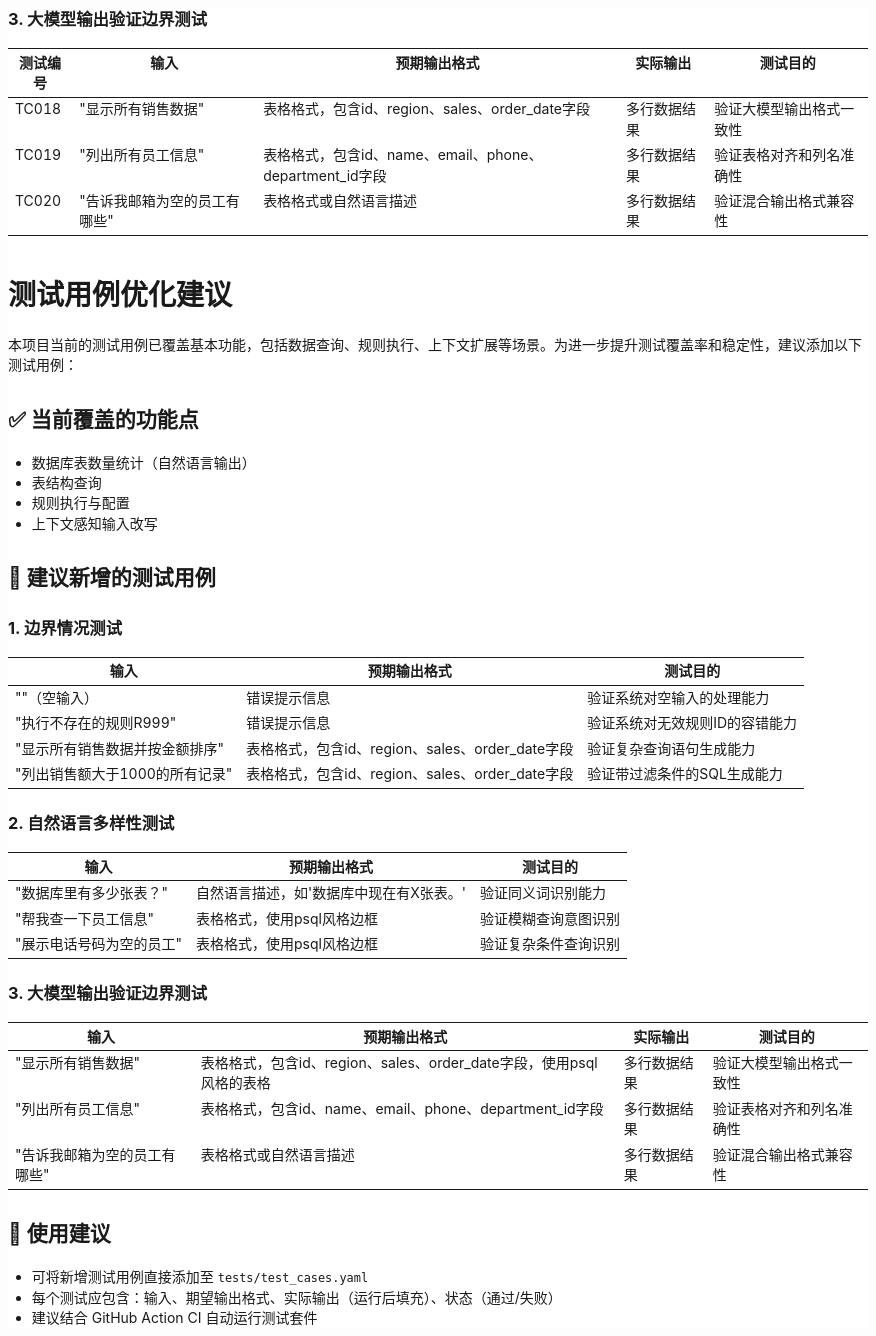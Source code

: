 ### 3. **大模型输出验证边界测试**

| 测试编号 | 输入 | 预期输出格式 | 实际输出 | 测试目的 |
|----------|------|---------------|-----------|----------|
| TC018 | "显示所有销售数据" | 表格格式，包含id、region、sales、order_date字段 | 多行数据结果 | 验证大模型输出格式一致性 |
| TC019 | "列出所有员工信息" | 表格格式，包含id、name、email、phone、department_id字段 | 多行数据结果 | 验证表格对齐和列名准确性 |
| TC020 | "告诉我邮箱为空的员工有哪些" | 表格格式或自然语言描述 | 多行数据结果 | 验证混合输出格式兼容性 |
# 测试用例优化建议

本项目当前的测试用例已覆盖基本功能，包括数据查询、规则执行、上下文扩展等场景。为进一步提升测试覆盖率和稳定性，建议添加以下测试用例：

## ✅ 当前覆盖的功能点
- 数据库表数量统计（自然语言输出）
- 表结构查询
- 规则执行与配置
- 上下文感知输入改写

## 🧪 建议新增的测试用例

### 1. **边界情况测试**

| 输入 | 预期输出格式 | 测试目的 |
|------|---------------|----------|
| ""（空输入） | 错误提示信息 | 验证系统对空输入的处理能力 |
| "执行不存在的规则R999" | 错误提示信息 | 验证系统对无效规则ID的容错能力 |
| "显示所有销售数据并按金额排序" | 表格格式，包含id、region、sales、order_date字段 | 验证复杂查询语句生成能力 |
| "列出销售额大于1000的所有记录" | 表格格式，包含id、region、sales、order_date字段 | 验证带过滤条件的SQL生成能力 |

### 2. **自然语言多样性测试**

| 输入 | 预期输出格式 | 测试目的 |
|------|---------------|----------|
| "数据库里有多少张表？" | 自然语言描述，如'数据库中现在有X张表。' | 验证同义词识别能力 |
| "帮我查一下员工信息" | 表格格式，使用psql风格边框 | 验证模糊查询意图识别 |
| "展示电话号码为空的员工" | 表格格式，使用psql风格边框 | 验证复杂条件查询识别 |

### 3. **大模型输出验证边界测试**

| 输入 | 预期输出格式 | 实际输出 | 测试目的 |
|------|---------------|-----------|----------|
| "显示所有销售数据" | 表格格式，包含id、region、sales、order_date字段，使用psql风格的表格 | 多行数据结果 | 验证大模型输出格式一致性 |
| "列出所有员工信息" | 表格格式，包含id、name、email、phone、department_id字段 | 多行数据结果 | 验证表格对齐和列名准确性 |
| "告诉我邮箱为空的员工有哪些" | 表格格式或自然语言描述 | 多行数据结果 | 验证混合输出格式兼容性 |

## 📌 使用建议

- 可将新增测试用例直接添加至 `tests/test_cases.yaml`
- 每个测试应包含：输入、期望输出格式、实际输出（运行后填充）、状态（通过/失败）
- 建议结合 GitHub Action CI 自动运行测试套件